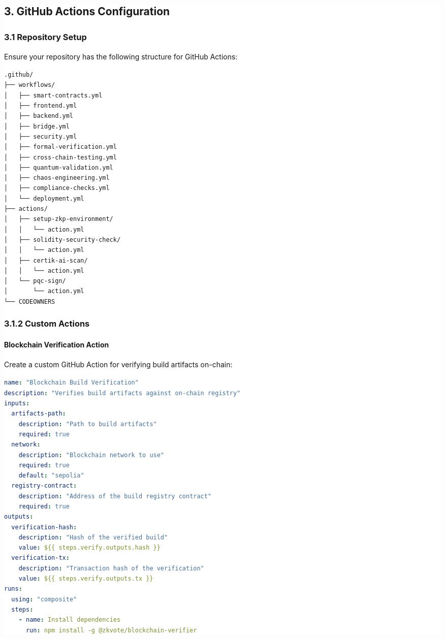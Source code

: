 ## 3. GitHub Actions Configuration

### 3.1 Repository Setup

Ensure your repository has the following structure for GitHub Actions:

```
.github/
├── workflows/
│   ├── smart-contracts.yml
│   ├── frontend.yml
│   ├── backend.yml
│   ├── bridge.yml
│   ├── security.yml
│   ├── formal-verification.yml
│   ├── cross-chain-testing.yml
│   ├── quantum-validation.yml
│   ├── chaos-engineering.yml
│   ├── compliance-checks.yml
│   └── deployment.yml
├── actions/
│   ├── setup-zkp-environment/
│   │   └── action.yml
│   ├── solidity-security-check/
│   │   └── action.yml
│   ├── certik-ai-scan/
│   │   └── action.yml
│   └── pqc-sign/
│       └── action.yml
└── CODEOWNERS
```

### 3.1.2 Custom Actions

#### Blockchain Verification Action

Create a custom GitHub Action for verifying build artifacts on-chain:

```yaml
name: "Blockchain Build Verification"
description: "Verifies build artifacts against on-chain registry"
inputs:
  artifacts-path:
    description: "Path to build artifacts"
    required: true
  network:
    description: "Blockchain network to use"
    required: true
    default: "sepolia"
  registry-contract:
    description: "Address of the build registry contract"
    required: true
outputs:
  verification-hash:
    description: "Hash of the verified build"
    value: ${{ steps.verify.outputs.hash }}
  verification-tx:
    description: "Transaction hash of the verification"
    value: ${{ steps.verify.outputs.tx }}
runs:
  using: "composite"
  steps:
    - name: Install dependencies
      run: npm install -g @zkvote/blockchain-verifier
```